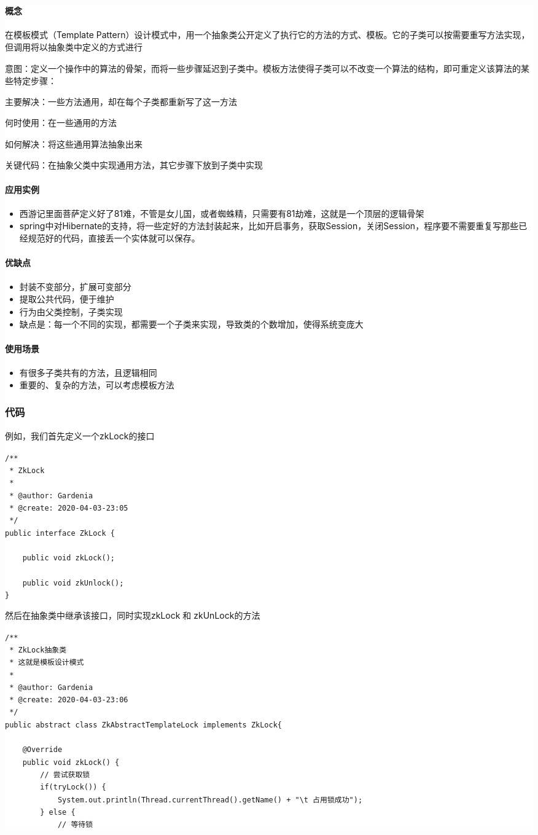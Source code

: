 #### 概念

在模板模式（Template Pattern）设计模式中，用一个抽象类公开定义了执行它的方法的方式、模板。它的子类可以按需要重写方法实现，但调用将以抽象类中定义的方式进行

意图：定义一个操作中的算法的骨架，而将一些步骤延迟到子类中。模板方法使得子类可以不改变一个算法的结构，即可重定义该算法的某些特定步骤：

主要解决：一些方法通用，却在每个子类都重新写了这一方法

何时使用：在一些通用的方法

如何解决：将这些通用算法抽象出来

关键代码：在抽象父类中实现通用方法，其它步骤下放到子类中实现

#### 应用实例

- 西游记里面菩萨定义好了81难，不管是女儿国，或者蜘蛛精，只需要有81劫难，这就是一个顶层的逻辑骨架
- spring中对Hibernate的支持，将一些定好的方法封装起来，比如开启事务，获取Session，关闭Session，程序要不需要重复写那些已经规范好的代码，直接丢一个实体就可以保存。

#### 优缺点

- 封装不变部分，扩展可变部分
- 提取公共代码，便于维护
- 行为由父类控制，子类实现
- 缺点是：每一个不同的实现，都需要一个子类来实现，导致类的个数增加，使得系统变庞大

#### 使用场景

- 有很多子类共有的方法，且逻辑相同
- 重要的、复杂的方法，可以考虑模板方法

### 代码

例如，我们首先定义一个zkLock的接口

```
/**
 * ZkLock
 *
 * @author: Gardenia
 * @create: 2020-04-03-23:05
 */
public interface ZkLock {

    public void zkLock();

    public void zkUnlock();
}
```

然后在抽象类中继承该接口，同时实现zkLock 和 zkUnLock的方法

```
/**
 * ZkLock抽象类
 * 这就是模板设计模式
 *
 * @author: Gardenia
 * @create: 2020-04-03-23:06
 */
public abstract class ZkAbstractTemplateLock implements ZkLock{

    @Override
    public void zkLock() {
        // 尝试获取锁
        if(tryLock()) {
            System.out.println(Thread.currentThread().getName() + "\t 占用锁成功");
        } else {
            // 等待锁
```